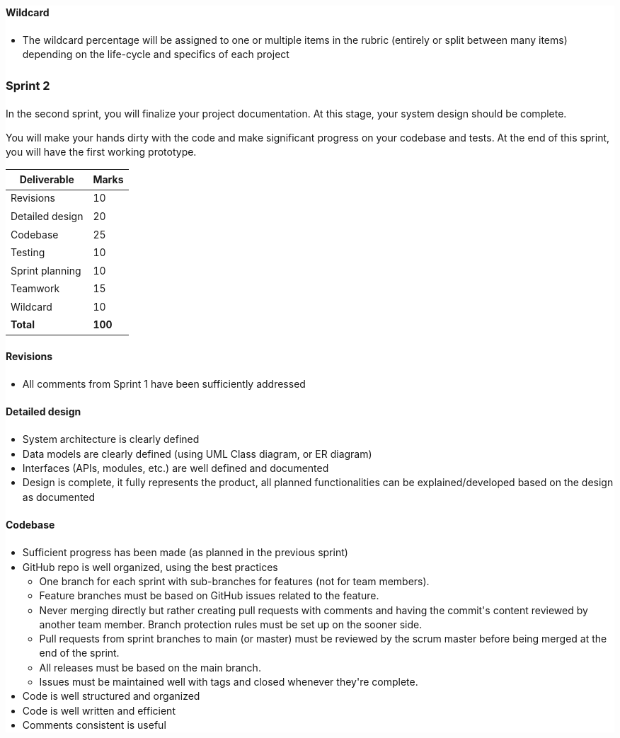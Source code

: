 #### Wildcard

* The wildcard percentage will be assigned to one or multiple items in the rubric (entirely or split between many items) depending on the life-cycle and specifics of each project

### Sprint 2

In the second sprint, you will finalize your project documentation. At this stage, your system design should be complete. 

You will make your hands dirty with the code and make significant progress on your codebase and tests. At the end of this sprint, you will have the first working prototype.

| Deliverable     | Marks   |
| --------------- | ------- |
| Revisions       | 10      |
| Detailed design | 20      |
| Codebase        | 25      |
| Testing         | 10      |
| Sprint planning | 10      |
| Teamwork        | 15      |
| Wildcard        | 10      |
| **Total**       | **100** |

#### Revisions

* All comments from Sprint 1 have been sufficiently addressed

#### Detailed design

* System architecture is clearly defined
* Data models are clearly defined (using UML Class diagram, or ER diagram)
* Interfaces (APIs, modules, etc.) are well defined and documented
* Design is complete, it fully represents the product, all planned functionalities can be explained/developed based on the design as documented

#### Codebase

* Sufficient progress has been made (as planned in the previous sprint)
* GitHub repo is well organized, using the best practices
    * One branch for each sprint with sub-branches for features (not for team members).
    * Feature branches must be based on GitHub issues related to the feature.
    * Never merging directly but rather creating pull requests with comments and having the commit's content reviewed by another team member. Branch protection rules must be set up on the sooner side.
    * Pull requests from sprint branches to main (or master) must be reviewed by the scrum master before being merged at the end of the sprint.
    * All releases must be based on the main branch.
    * Issues must be maintained well with tags and closed whenever they're complete.
* Code is well structured and organized
* Code is well written and efficient
* Comments consistent is useful
